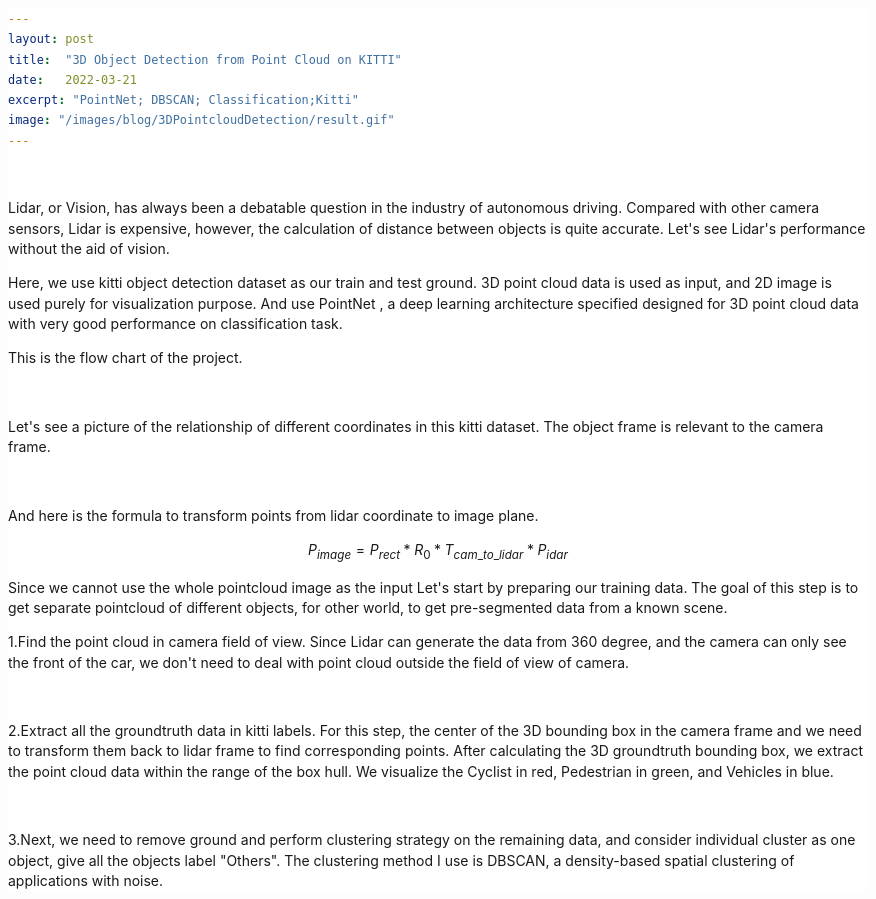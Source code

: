 ```yaml
---
layout: post
title:  "3D Object Detection from Point Cloud on KITTI"
date:   2022-03-21
excerpt: "PointNet; DBSCAN; Classification;Kitti"
image: "/images/blog/3DPointcloudDetection/result.gif"
---
```

<div style="text-align: center"><img src="{{ "/images/blog/3DPointcloudDetection/result.gif" | absolute_url }}" alt="" width = "600"/></div>

Lidar, or Vision, has always been a debatable question in the industry of autonomous driving. Compared with other camera sensors, Lidar is expensive, however,  the calculation of distance between objects is quite accurate. Let's see  Lidar's performance without the aid of vision. 

Here, we use kitti object detection dataset as our train and test ground. 3D point cloud data is used as input, and 2D image is used purely for visualization purpose. And use PointNet , a deep learning architecture specified designed for 3D point cloud data with very good performance on classification task.

This is the flow chart of the project.

<div style="text-align: center"><img src="{{ "/images/blog/3DPointcloudDetection/flow_chart.png" | absolute_url }}" alt="" width = "600" /></div>

Let's see a picture of the relationship of different coordinates in this kitti dataset. The object frame is relevant to the camera frame.

<div style="text-align: center"><img src="{{ "/images/blog/3DPointcloudDetection/coordinate-kitti.jpg" | absolute_url }}" alt="" width = "600" /></div>



And here is the formula to transform points from lidar coordinate to image plane.

$$P_{image} = P_{rect}*R_0*T_{cam\_to\_lidar}*P_{idar}$$



Since we cannot use the whole pointcloud image as the input Let's start by preparing our  training data. The goal of this step is to get separate pointcloud of different objects, for other world, to get pre-segmented data from a known scene.

1.Find the point cloud in camera field of view. Since Lidar can generate the data from 360 degree, and the camera can only see the front of the car, we don't need to deal with point cloud outside the field of view of camera.

<div style="text-align: center"><img src="{{ "/images/blog/3DPointcloudDetection/FOV.jpg" | absolute_url }}" alt="" width = "600" /></div>


2.Extract all the groundtruth data in kitti labels. For this step, the center of the 3D bounding box in the camera frame and we need to transform them back to lidar frame to find corresponding points. After calculating the 3D groundtruth bounding box, we extract the point cloud data within the range of the box hull. We visualize the Cyclist in red,  Pedestrian in green, and Vehicles in blue.

<div style="text-align: center"><img src="{{ "/images/blog/3DPointcloudDetection/gt.png" | absolute_url }}" alt="" width = "600" /></div>

3.Next, we need to remove ground and perform clustering strategy on the remaining data, and consider individual cluster as one object,  give all the objects label "Others". The clustering method I use is DBSCAN, a density-based spatial clustering of applications with noise.
